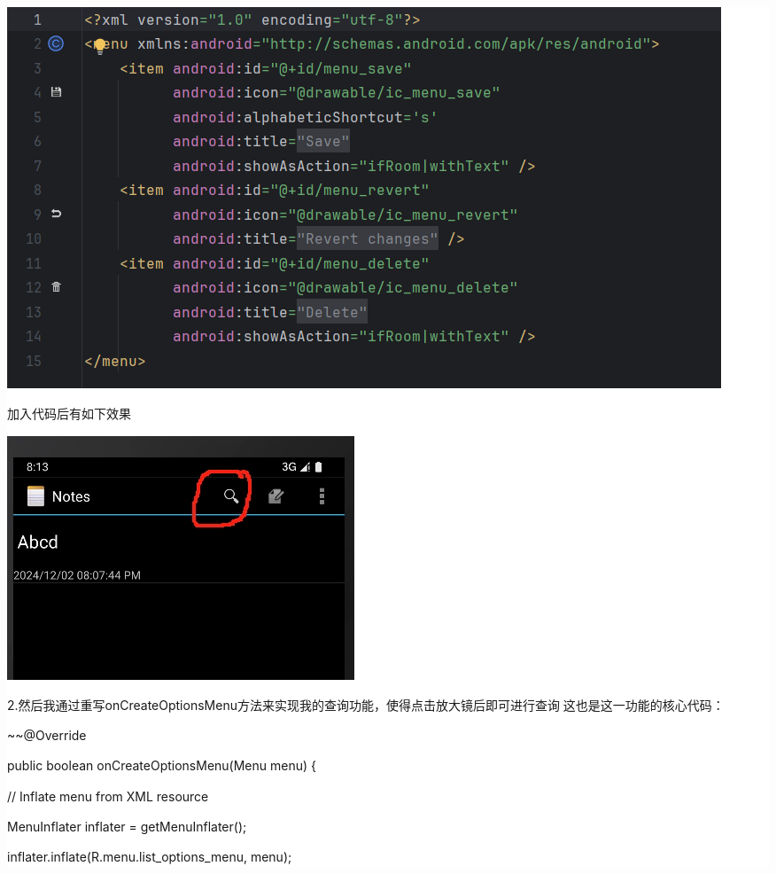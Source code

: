 ![menu代码.png](menu%E4%BB%A3%E7%A0%81.png)

加入代码后有如下效果

![放大镜.png](%E6%94%BE%E5%A4%A7%E9%95%9C.png)

2.然后我通过重写onCreateOptionsMenu方法来实现我的查询功能，使得点击放大镜后即可进行查询
这也是这一功能的核心代码：

~~@Override

public boolean onCreateOptionsMenu(Menu menu) {

// Inflate menu from XML resource

MenuInflater inflater = getMenuInflater();

inflater.inflate(R.menu.list_options_menu, menu);
